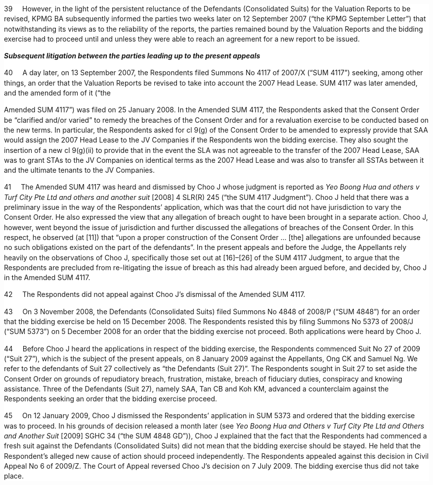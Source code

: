 39     However, in the light of the persistent reluctance of the Defendants (Consolidated Suits) for the Valuation Reports to be revised, KPMG BA subsequently informed the parties two weeks later on 12 September 2007 (“the KPMG September Letter”) that notwithstanding its views as to the reliability of the reports, the parties remained bound by the Valuation Reports and the bidding exercise had to proceed until and unless they were able to reach an agreement for a new report to be issued. 

**_Subsequent litigation between the parties leading up to the present appeals_** 

40     A day later, on 13 September 2007, the Respondents filed Summons No 4117 of 2007/X (“SUM 4117”) seeking, among other things, an order that the Valuation Reports be revised to take into account the 2007 Head Lease. SUM 4117 was later amended, and the amended form of it (“the 


Amended SUM 4117”) was filed on 25 January 2008. In the Amended SUM 4117, the Respondents asked that the Consent Order be “clarified and/or varied” to remedy the breaches of the Consent Order and for a revaluation exercise to be conducted based on the new terms. In particular, the Respondents asked for cl 9(g) of the Consent Order to be amended to expressly provide that SAA would assign the 2007 Head Lease to the JV Companies if the Respondents won the bidding exercise. They also sought the insertion of a new cl 9(g)(ii) to provide that in the event the SLA was not agreeable to the transfer of the 2007 Head Lease, SAA was to grant STAs to the JV Companies on identical terms as the 2007 Head Lease and was also to transfer all SSTAs between it and the ultimate tenants to the JV Companies. 

41     The Amended SUM 4117 was heard and dismissed by Choo J whose judgment is reported as _Yeo Boong Hua and others v Turf City Pte Ltd and others and another suit_ <span class="citation">[2008] 4 SLR(R) 245</span> (“the SUM 4117 Judgment”). Choo J held that there was a preliminary issue in the way of the Respondents’ application, which was that the court did not have jurisdiction to vary the Consent Order. He also expressed the view that any allegation of breach ought to have been brought in a separate action. Choo J, however, went beyond the issue of jurisdiction and further discussed the allegations of breaches of the Consent Order. In this respect, he observed (at [11]) that “upon a proper construction of the Consent Order ... [the] allegations are unfounded because no such obligations existed on the part of the defendants”. In the present appeals and before the Judge, the Appellants rely heavily on the observations of Choo J, specifically those set out at [16]–[26] of the SUM 4117 Judgment, to argue that the Respondents are precluded from re-litigating the issue of breach as this had already been argued before, and decided by, Choo J in the Amended SUM 4117. 

42     The Respondents did not appeal against Choo J’s dismissal of the Amended SUM 4117. 

43     On 3 November 2008, the Defendants (Consolidated Suits) filed Summons No 4848 of 2008/P (“SUM 4848”) for an order that the bidding exercise be held on 15 December 2008. The Respondents resisted this by filing Summons No 5373 of 2008/J (“SUM 5373”) on 5 December 2008 for an order that the bidding exercise not proceed. Both applications were heard by Choo J. 

44     Before Choo J heard the applications in respect of the bidding exercise, the Respondents commenced Suit No 27 of 2009 (“Suit 27”), which is the subject of the present appeals, on 8 January 2009 against the Appellants, Ong CK and Samuel Ng. We refer to the defendants of Suit 27 collectively as “the Defendants (Suit 27)”. The Respondents sought in Suit 27 to set aside the Consent Order on grounds of repudiatory breach, frustration, mistake, breach of fiduciary duties, conspiracy and knowing assistance. Three of the Defendants (Suit 27), namely SAA, Tan CB and Koh KM, advanced a counterclaim against the Respondents seeking an order that the bidding exercise proceed. 

45     On 12 January 2009, Choo J dismissed the Respondents’ application in SUM 5373 and ordered that the bidding exercise was to proceed. In his grounds of decision released a month later (see _Yeo Boong Hua and Others v Turf City Pte Ltd and Others and Another Suit_ <span class="citation">[2009] SGHC 34</span> (“the SUM 4848 GD”)), Choo J explained that the fact that the Respondents had commenced a fresh suit against the Defendants (Consolidated Suits) did not mean that the bidding exercise should be stayed. He held that the Respondent’s alleged new cause of action should proceed independently. The Respondents appealed against this decision in Civil Appeal No 6 of 2009/Z. The Court of Appeal reversed Choo J’s decision on 7 July 2009. The bidding exercise thus did not take place. 
